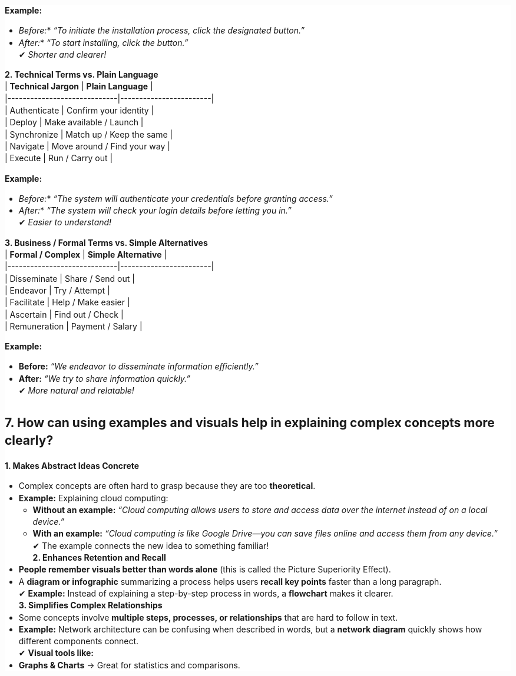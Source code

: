 **Example:**  
- *Before:** *“To initiate the installation process, click the designated button.”*  
- *After:** *“To start installing, click the button.”*  
✔ *Shorter and clearer!*  

**2. Technical Terms vs. Plain Language**  
| **Technical Jargon**         | **Plain Language**      |  
|-----------------------------|------------------------|  
| Authenticate                 | Confirm your identity  |  
| Deploy                       | Make available / Launch |  
| Synchronize                  | Match up / Keep the same |  
| Navigate                     | Move around / Find your way |  
| Execute                      | Run / Carry out        |  

**Example:**  
- *Before:** *“The system will authenticate your credentials before granting access.”*  
- *After:** *“The system will check your login details before letting you in.”*  
✔ *Easier to understand!*  

**3. Business / Formal Terms vs. Simple Alternatives**  
| **Formal / Complex**         | **Simple Alternative** |  
|-----------------------------|------------------------|  
| Disseminate                  | Share / Send out      |  
| Endeavor                     | Try / Attempt         |  
| Facilitate                   | Help / Make easier    |  
| Ascertain                    | Find out / Check      |  
| Remuneration                 | Payment / Salary      |  

**Example:**  
- **Before:** *“We endeavor to disseminate information efficiently.”*  
- **After:** *“We try to share information quickly.”*  
✔ *More natural and relatable!*  

## 7. How can using examples and visuals help in explaining complex concepts more clearly?

**1. Makes Abstract Ideas Concrete**  
- Complex concepts are often hard to grasp because they are too **theoretical**.  
- **Example:** Explaining cloud computing:  
  - **Without an example:** *“Cloud computing allows users to store and access data over the internet instead of on a local device.”*  
  - **With an example:** *“Cloud computing is like Google Drive—you can save files online and access them from any device.”*  
✔ The example connects the new idea to something familiar!  
**2. Enhances Retention and Recall**  
- **People remember visuals better than words alone** (this is called the Picture Superiority Effect).  
- A **diagram or infographic** summarizing a process helps users **recall key points** faster than a long paragraph.  
✔ **Example:** Instead of explaining a step-by-step process in words, a **flowchart** makes it clearer.  
**3. Simplifies Complex Relationships**  
- Some concepts involve **multiple steps, processes, or relationships** that are hard to follow in text.  
- **Example:** Network architecture can be confusing when described in words, but a **network diagram** quickly shows how different components connect.  
✔ **Visual tools like:**  
- **Graphs & Charts** → Great for statistics and comparisons.  